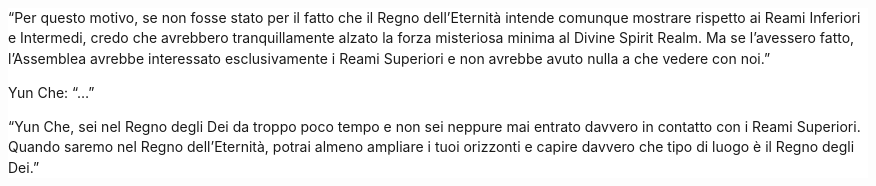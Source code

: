 “Per questo motivo, se non fosse stato per il fatto che il Regno dell’Eternità intende comunque mostrare rispetto ai Reami Inferiori e Intermedi, credo che avrebbero tranquillamente alzato la forza misteriosa minima al Divine Spirit Realm. Ma se l’avessero fatto, l’Assemblea avrebbe interessato esclusivamente i Reami Superiori e non avrebbe avuto nulla a che vedere con noi.”


Yun Che: “…”


“Yun Che, sei nel Regno degli Dei da troppo poco tempo e non sei neppure mai entrato davvero in contatto con i Reami Superiori. Quando saremo nel Regno dell’Eternità, potrai almeno ampliare i tuoi orizzonti e capire davvero che tipo di luogo è il Regno degli Dei.”
                                


                                



